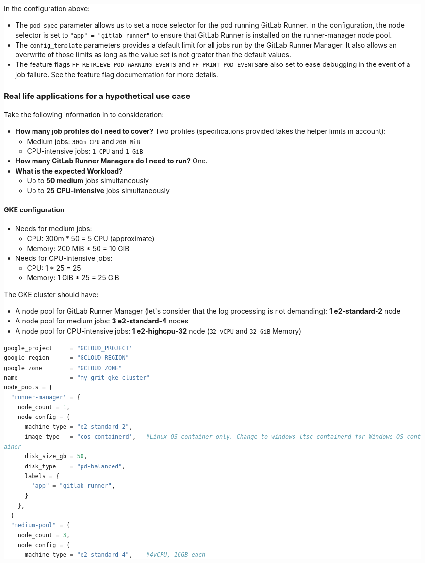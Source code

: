 ```terraform
```

In the configuration above:

- The `pod_spec` parameter allows us to set a node selector for the pod running GitLab Runner. In the configuration, the node selector is set to `"app" = "gitlab-runner"` to ensure that GitLab Runner is installed on the runner-manager node pool.
- The `config_template` parameters provides a default limit for all jobs run by the GitLab Runner Manager. It also allows an overwrite of those limits as long as the value set is not greater than the default values.
- The feature flags `FF_RETRIEVE_POD_WARNING_EVENTS` and `FF_PRINT_POD_EVENTS`are also set to ease debugging in the event of a job failure. See the [feature flag documentation](https://docs.gitlab.com/runner/configuration/feature-flags.html) for more details.

### Real life applications for a hypothetical use case

Take the following information in to consideration:

- **How many job profiles do I need to cover?** Two profiles (specifications provided takes the helper limits in account):
  - Medium jobs: `300m CPU` and `200 MiB`
  - CPU-intensive jobs: `1 CPU` and `1 GiB`
- **How many GitLab Runner Managers do I need to run?** One.
- **What is the expected Workload?**
  - Up to **50 medium** jobs simultaneously
  - Up to **25 CPU-intensive** jobs simultaneously

#### GKE configuration

- Needs for medium jobs:
  - CPU: 300m * 50 = 5 CPU (approximate)
  - Memory: 200 MiB * 50 = 10 GiB
- Needs for CPU-intensive jobs:
  - CPU: 1 * 25 = 25
  - Memory: 1 GiB * 25 = 25 GiB

The GKE cluster should have:

- A node pool for GitLab Runner Manager (let's consider that the log processing is not demanding): **1 e2-standard-2** node
- A node pool for medium jobs: **3 e2-standard-4** nodes
- A node pool for CPU-intensive jobs: **1 e2-highcpu-32** node (`32 vCPU` and `32 GiB` Memory)

```terraform
google_project     = "GCLOUD_PROJECT"
google_region      = "GCLOUD_REGION"
google_zone        = "GCLOUD_ZONE"
name               = "my-grit-gke-cluster"
node_pools = {
  "runner-manager" = {
    node_count = 1,
    node_config = {
      machine_type = "e2-standard-2",
      image_type   = "cos_containerd",   #Linux OS container only. Change to windows_ltsc_containerd for Windows OS container
      disk_size_gb = 50,
      disk_type    = "pd-balanced",
      labels = {
        "app" = "gitlab-runner",
      }
    },
  },
  "medium-pool" = {
    node_count = 3,
    node_config = {
      machine_type = "e2-standard-4",    #4vCPU, 16GB each
```